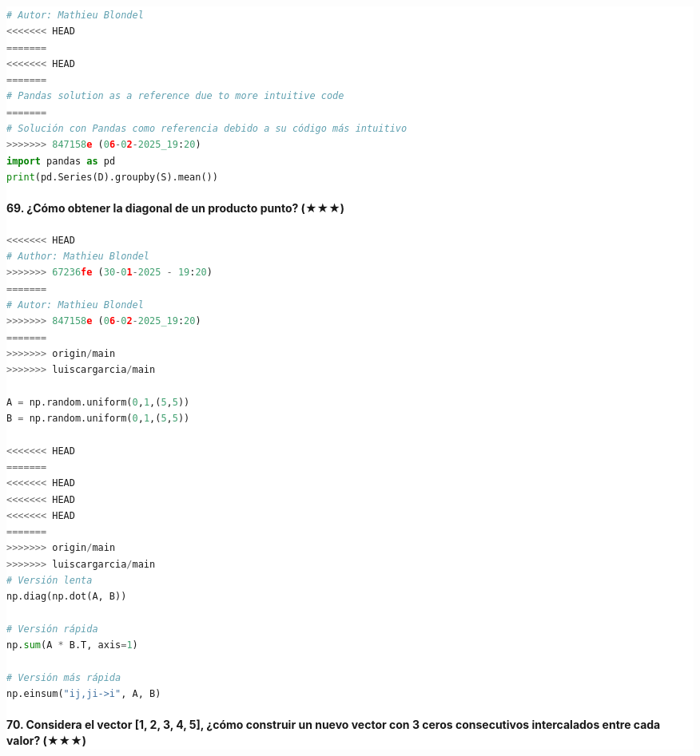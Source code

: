
```python
# Autor: Mathieu Blondel
<<<<<<< HEAD
=======
<<<<<<< HEAD
=======
# Pandas solution as a reference due to more intuitive code
=======
# Solución con Pandas como referencia debido a su código más intuitivo
>>>>>>> 847158e (06-02-2025_19:20)
import pandas as pd
print(pd.Series(D).groupby(S).mean())
```
#### 69. ¿Cómo obtener la diagonal de un producto punto? (★★★)


```python
<<<<<<< HEAD
# Author: Mathieu Blondel
>>>>>>> 67236fe (30-01-2025 - 19:20)
=======
# Autor: Mathieu Blondel
>>>>>>> 847158e (06-02-2025_19:20)
=======
>>>>>>> origin/main
>>>>>>> luiscargarcia/main

A = np.random.uniform(0,1,(5,5))
B = np.random.uniform(0,1,(5,5))

<<<<<<< HEAD
=======
<<<<<<< HEAD
<<<<<<< HEAD
<<<<<<< HEAD
=======
>>>>>>> origin/main
>>>>>>> luiscargarcia/main
# Versión lenta
np.diag(np.dot(A, B))

# Versión rápida
np.sum(A * B.T, axis=1)

# Versión más rápida
np.einsum("ij,ji->i", A, B)
```
#### 70. Considera el vector [1, 2, 3, 4, 5], ¿cómo construir un nuevo vector con 3 ceros consecutivos intercalados entre cada valor? (★★★)
